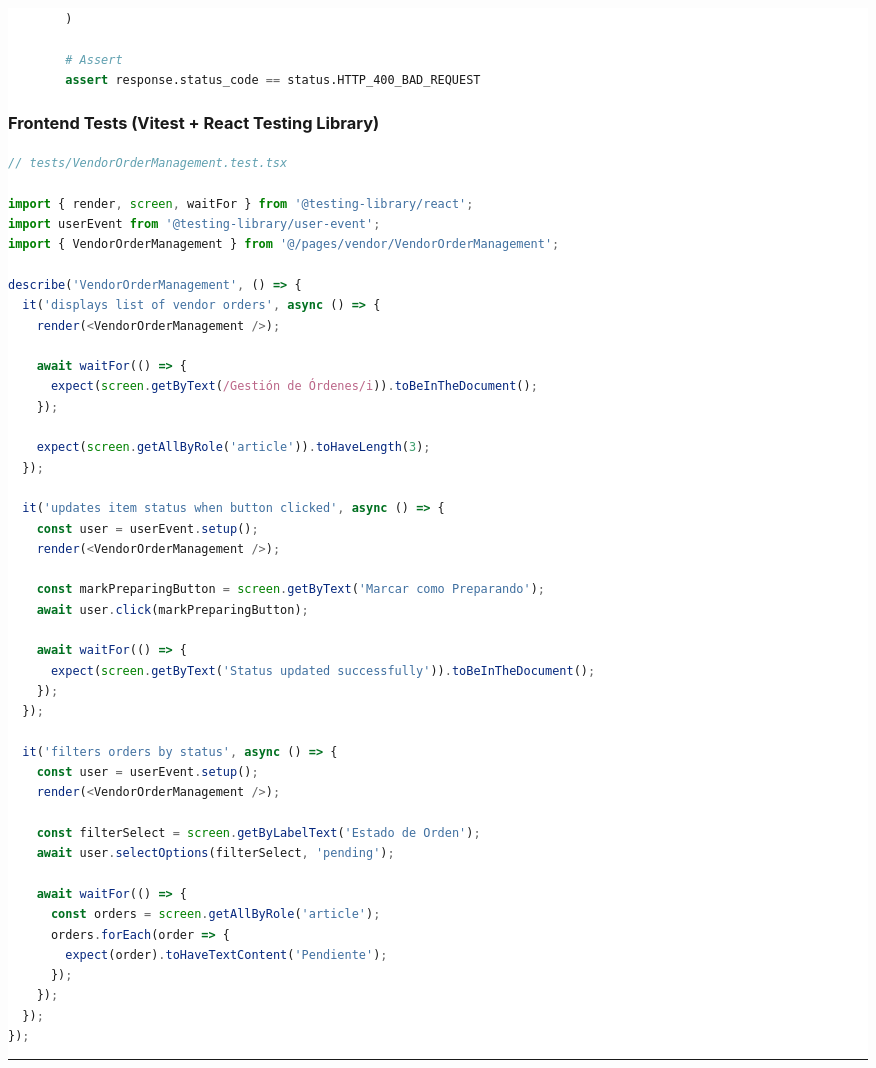```python
        )

        # Assert
        assert response.status_code == status.HTTP_400_BAD_REQUEST
```

### Frontend Tests (Vitest + React Testing Library)

```typescript
// tests/VendorOrderManagement.test.tsx

import { render, screen, waitFor } from '@testing-library/react';
import userEvent from '@testing-library/user-event';
import { VendorOrderManagement } from '@/pages/vendor/VendorOrderManagement';

describe('VendorOrderManagement', () => {
  it('displays list of vendor orders', async () => {
    render(<VendorOrderManagement />);

    await waitFor(() => {
      expect(screen.getByText(/Gestión de Órdenes/i)).toBeInTheDocument();
    });

    expect(screen.getAllByRole('article')).toHaveLength(3);
  });

  it('updates item status when button clicked', async () => {
    const user = userEvent.setup();
    render(<VendorOrderManagement />);

    const markPreparingButton = screen.getByText('Marcar como Preparando');
    await user.click(markPreparingButton);

    await waitFor(() => {
      expect(screen.getByText('Status updated successfully')).toBeInTheDocument();
    });
  });

  it('filters orders by status', async () => {
    const user = userEvent.setup();
    render(<VendorOrderManagement />);

    const filterSelect = screen.getByLabelText('Estado de Orden');
    await user.selectOptions(filterSelect, 'pending');

    await waitFor(() => {
      const orders = screen.getAllByRole('article');
      orders.forEach(order => {
        expect(order).toHaveTextContent('Pendiente');
      });
    });
  });
});
```

---